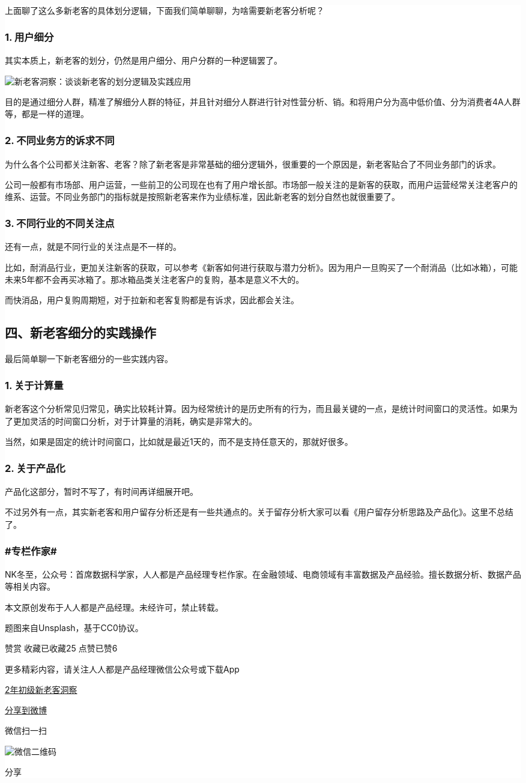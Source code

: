 上面聊了这么多新老客的具体划分逻辑，下面我们简单聊聊，为啥需要新老客分析呢？

### 1\. 用户细分

其实本质上，新老客的划分，仍然是用户细分、用户分群的一种逻辑罢了。

![新老客洞察：谈谈新老客的划分逻辑及实践应用](https://image.yunyingpai.com/wp/2022/04/RnclVLy70UDt5R9nTXxu.jpeg)

目的是通过细分人群，精准了解细分人群的特征，并且针对细分人群进行针对性营分析、销。和将用户分为高中低价值、分为消费者4A人群等，都是一样的道理。

### 2\. 不同业务方的诉求不同

为什么各个公司都关注新客、老客？除了新老客是非常基础的细分逻辑外，很重要的一个原因是，新老客贴合了不同业务部门的诉求。

公司一般都有市场部、用户运营，一些前卫的公司现在也有了用户增长部。市场部一般关注的是新客的获取，而用户运营经常关注老客户的维系、运营。不同业务部门的指标就是按照新老客来作为业绩标准，因此新老客的划分自然也就很重要了。

### 3\. 不同行业的不同关注点

还有一点，就是不同行业的关注点是不一样的。

比如，耐消品行业，更加关注新客的获取，可以参考《新客如何进行获取与潜力分析》。因为用户一旦购买了一个耐消品（比如冰箱），可能未来5年都不会再买冰箱了。那冰箱品类关注老客户的复购，基本是意义不大的。

而快消品，用户复购周期短，对于拉新和老客复购都是有诉求，因此都会关注。

## 四、新老客细分的实践操作

最后简单聊一下新老客细分的一些实践内容。

### 1\. 关于计算量

新老客这个分析常见归常见，确实比较耗计算。因为经常统计的是历史所有的行为，而且最关键的一点，是统计时间窗口的灵活性。如果为了更加灵活的时间窗口分析，对于计算量的消耗，确实是非常大的。

当然，如果是固定的统计时间窗口，比如就是最近1天的，而不是支持任意天的，那就好很多。

### 2\. 关于产品化

产品化这部分，暂时不写了，有时间再详细展开吧。

不过另外有一点，其实新老客和用户留存分析还是有一些共通点的。关于留存分析大家可以看《用户留存分析思路及产品化》。这里不总结了。

### #专栏作家#

NK冬至，公众号：首席数据科学家，人人都是产品经理专栏作家。在金融领域、电商领域有丰富数据及产品经验。擅长数据分析、数据产品等相关内容。

本文原创发布于人人都是产品经理。未经许可，禁止转载。

题图来自Unsplash，基于CC0协议。

赞赏 收藏已收藏25 点赞已赞6

更多精彩内容，请关注人人都是产品经理微信公众号或下载App

[2年](https://www.woshipm.com/tag/2%e5%b9%b4)[初级](https://www.woshipm.com/tag/%e5%88%9d%e7%ba%a7)[新老客洞察](https://www.woshipm.com/tag/%e6%96%b0%e8%80%81%e5%ae%a2%e6%b4%9e%e5%af%9f)

[分享到微博](https://service.weibo.com/share/share.php?appkey=2775287854&title=新老客洞察：谈谈新老客的划分逻辑及实践应用&url=https://www.woshipm.com/user-research/5402044.html&pic=https://image.yunyingpai.com/wp/2022/04/6PoiOrqdMZreCJf2n412.png)

微信扫一扫

![微信二维码](https://api.pwmqr.com/qrcode/create/?url=https://www.woshipm.com/user-research/5402044.html)

分享